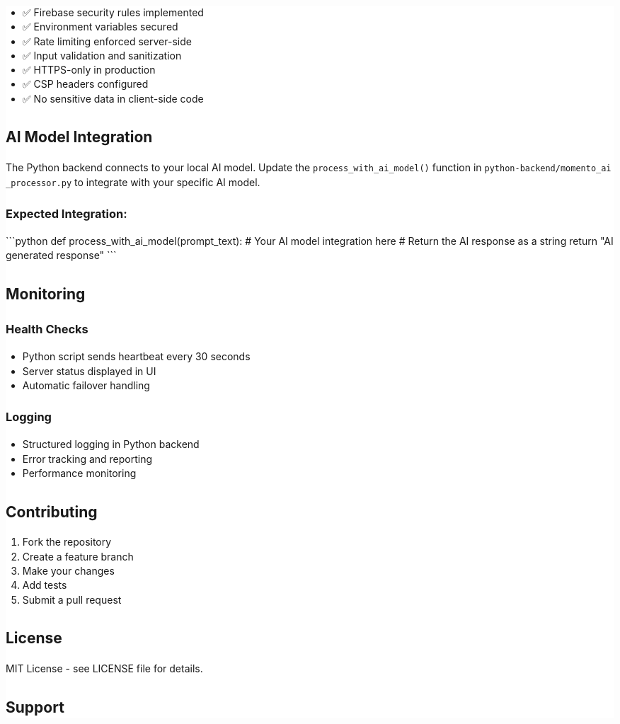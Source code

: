 - ✅ Firebase security rules implemented
- ✅ Environment variables secured
- ✅ Rate limiting enforced server-side
- ✅ Input validation and sanitization
- ✅ HTTPS-only in production
- ✅ CSP headers configured
- ✅ No sensitive data in client-side code

## AI Model Integration

The Python backend connects to your local AI model. Update the `process_with_ai_model()` function in `python-backend/momento_ai_processor.py` to integrate with your specific AI model.

### Expected Integration:
\`\`\`python
def process_with_ai_model(prompt_text):
    # Your AI model integration here
    # Return the AI response as a string
    return "AI generated response"
\`\`\`

## Monitoring

### Health Checks
- Python script sends heartbeat every 30 seconds
- Server status displayed in UI
- Automatic failover handling

### Logging
- Structured logging in Python backend
- Error tracking and reporting
- Performance monitoring

## Contributing

1. Fork the repository
2. Create a feature branch
3. Make your changes
4. Add tests
5. Submit a pull request

## License

MIT License - see LICENSE file for details.

## Support
